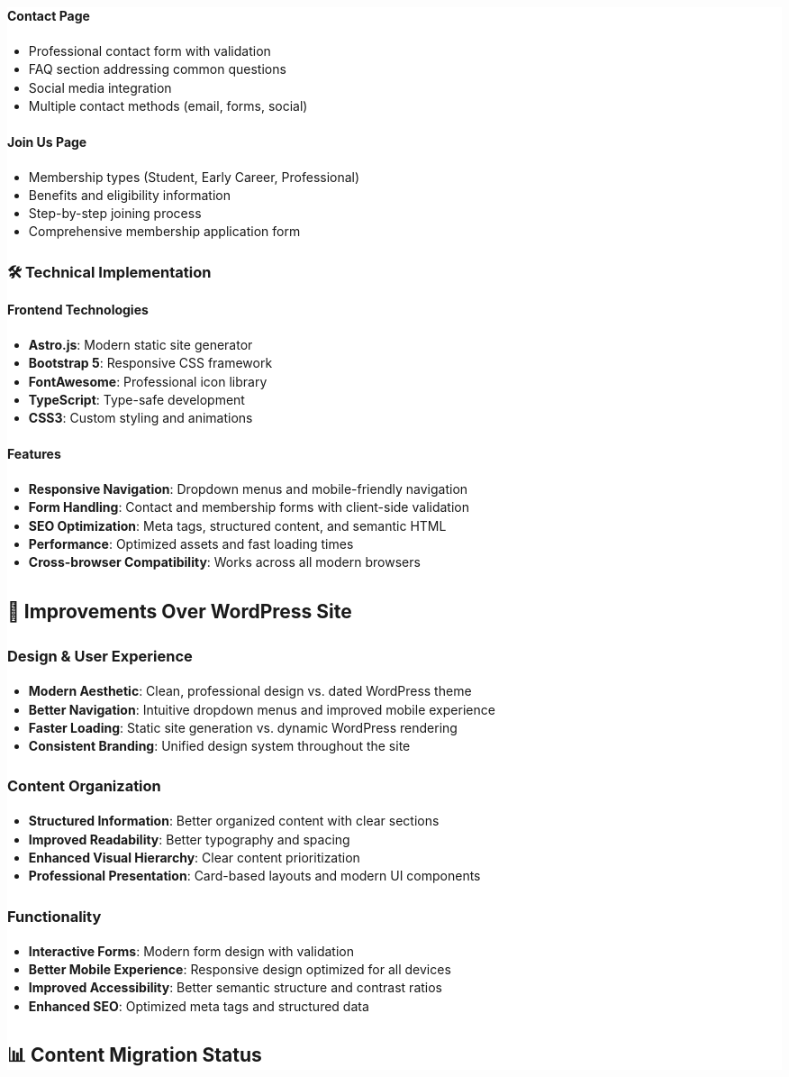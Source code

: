 #### Contact Page
- Professional contact form with validation
- FAQ section addressing common questions
- Social media integration
- Multiple contact methods (email, forms, social)

#### Join Us Page
- Membership types (Student, Early Career, Professional)
- Benefits and eligibility information
- Step-by-step joining process
- Comprehensive membership application form

### 🛠️ Technical Implementation

#### Frontend Technologies
- **Astro.js**: Modern static site generator
- **Bootstrap 5**: Responsive CSS framework
- **FontAwesome**: Professional icon library
- **TypeScript**: Type-safe development
- **CSS3**: Custom styling and animations

#### Features
- **Responsive Navigation**: Dropdown menus and mobile-friendly navigation
- **Form Handling**: Contact and membership forms with client-side validation
- **SEO Optimization**: Meta tags, structured content, and semantic HTML
- **Performance**: Optimized assets and fast loading times
- **Cross-browser Compatibility**: Works across all modern browsers

## 🚀 Improvements Over WordPress Site

### Design & User Experience
- **Modern Aesthetic**: Clean, professional design vs. dated WordPress theme
- **Better Navigation**: Intuitive dropdown menus and improved mobile experience
- **Faster Loading**: Static site generation vs. dynamic WordPress rendering
- **Consistent Branding**: Unified design system throughout the site

### Content Organization
- **Structured Information**: Better organized content with clear sections
- **Improved Readability**: Better typography and spacing
- **Enhanced Visual Hierarchy**: Clear content prioritization
- **Professional Presentation**: Card-based layouts and modern UI components

### Functionality
- **Interactive Forms**: Modern form design with validation
- **Better Mobile Experience**: Responsive design optimized for all devices
- **Improved Accessibility**: Better semantic structure and contrast ratios
- **Enhanced SEO**: Optimized meta tags and structured data

## 📊 Content Migration Status
